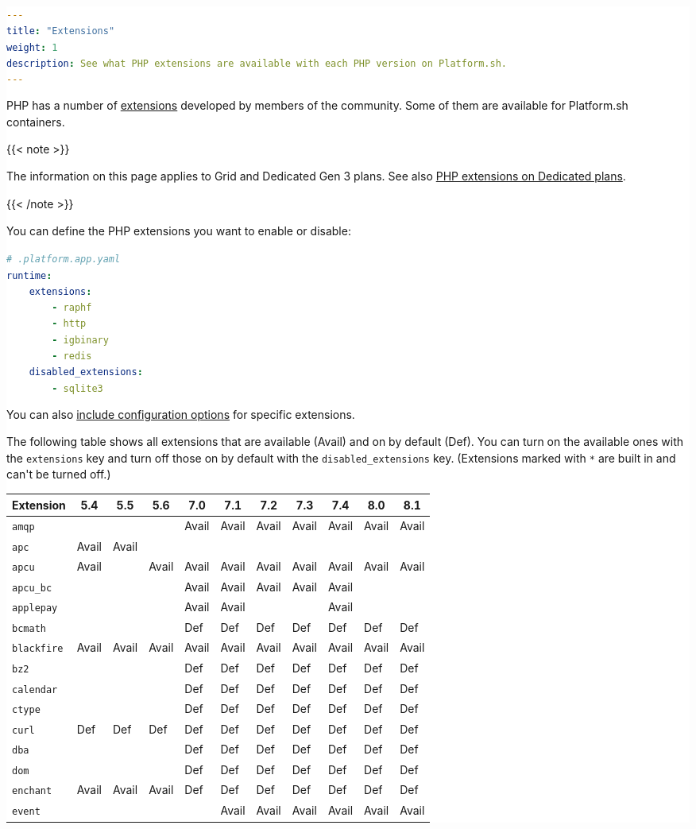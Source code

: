 ```yaml
---
title: "Extensions"
weight: 1
description: See what PHP extensions are available with each PHP version on Platform.sh.
---
```


PHP has a number of [extensions](https://pecl.php.net/) developed by members of the community.
Some of them are available for Platform.sh containers.

{{< note >}}

The information on this page applies to Grid and Dedicated Gen 3 plans.
See also [PHP extensions on Dedicated plans](../../dedicated/overview/grid.md#extensions).

{{< /note >}}

You can define the PHP extensions you want to enable or disable:

```yaml
# .platform.app.yaml
runtime:
    extensions:
        - raphf
        - http
        - igbinary
        - redis
    disabled_extensions:
        - sqlite3
```

You can also [include configuration options](../../create-apps/app-reference.md#extensions) for specific extensions.

The following table shows all extensions that are available (Avail) and on by default (Def).
You can turn on the available ones with the `extensions` key
and turn off those on by default with the `disabled_extensions` key.
(Extensions marked with `*` are built in and can't be turned off.)

| Extension         | 5.4   | 5.5   | 5.6   | 7.0   | 7.1   | 7.2   | 7.3   | 7.4   | 8.0   | 8.1   |
| ----------------- | ----- | ----- | ----- | ----- | ----- | ----- | ----- | ----- | ----- | ----- |
| `amqp`            |       |       |       | Avail | Avail | Avail | Avail | Avail | Avail | Avail |
| `apc`             | Avail | Avail |       |       |       |       |       |       |       |       |
| `apcu`            | Avail |       | Avail | Avail | Avail | Avail | Avail | Avail | Avail | Avail |
| `apcu_bc`         |       |       |       | Avail | Avail | Avail | Avail | Avail |       |       |
| `applepay`        |       |       |       | Avail | Avail |       |       | Avail |       |       |
| `bcmath`          |       |       |       | Def   | Def   | Def   | Def   | Def   | Def   | Def   |
| `blackfire`       | Avail | Avail | Avail | Avail | Avail | Avail | Avail | Avail | Avail | Avail |
| `bz2`             |       |       |       | Def   | Def   | Def   | Def   | Def   | Def   | Def   |
| `calendar`        |       |       |       | Def   | Def   | Def   | Def   | Def   | Def   | Def   |
| `ctype`           |       |       |       | Def   | Def   | Def   | Def   | Def   | Def   | Def   |
| `curl`            | Def   | Def   | Def   | Def   | Def   | Def   | Def   | Def   | Def   | Def   |
| `dba`             |       |       |       | Def   | Def   | Def   | Def   | Def   | Def   | Def   |
| `dom`             |       |       |       | Def   | Def   | Def   | Def   | Def   | Def   | Def   |
| `enchant`         | Avail | Avail | Avail | Def   | Def   | Def   | Def   | Def   | Def   | Def   |
| `event`           |       |       |       |       | Avail | Avail | Avail | Avail | Avail | Avail |